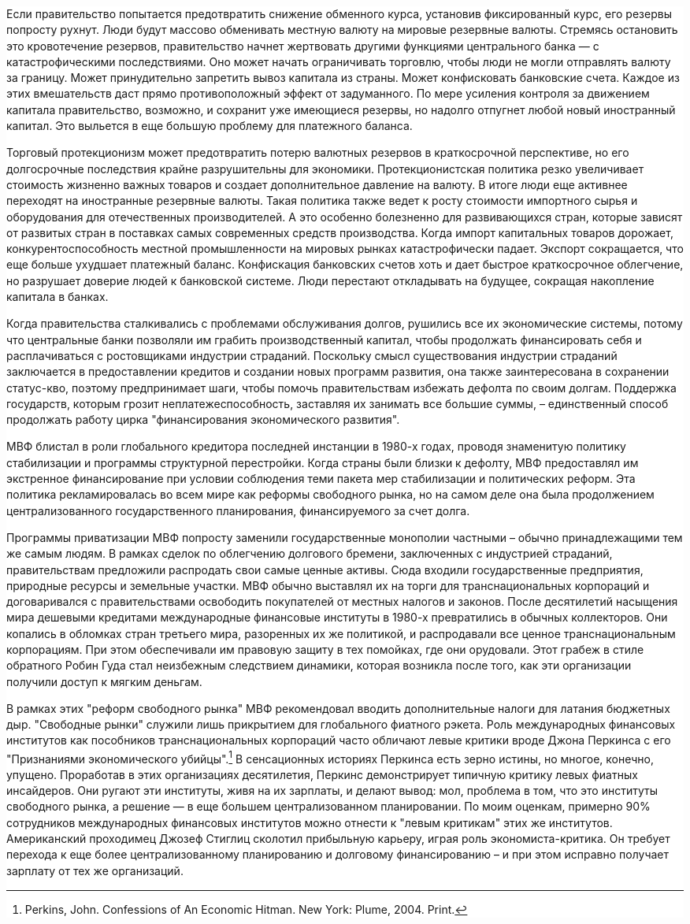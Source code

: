 Если правительство попытается предотвратить снижение обменного курса, установив фиксированный курс, его резервы попросту рухнут. Люди будут массово обменивать местную валюту на мировые резервные валюты. Стремясь остановить это кровотечение резервов, правительство начнет жертвовать другими функциями центрального банка — с катастрофическими последствиями. Оно может начать ограничивать торговлю, чтобы люди не могли отправлять валюту за границу. Может принудительно запретить вывоз капитала из страны. Может конфисковать банковские счета. Каждое из этих вмешательств даст прямо противоположный эффект от задуманного. По мере усиления контроля за движением капитала правительство, возможно, и сохранит уже имеющиеся резервы, но надолго отпугнет любой новый иностранный капитал. Это выльется в еще большую проблему для платежного баланса. 

Торговый протекционизм может предотвратить потерю валютных резервов в краткосрочной перспективе, но его долгосрочные последствия крайне разрушительны для экономики. Протекционистская политика резко увеличивает стоимость жизненно важных товаров и создает дополнительное давление на валюту. В итоге люди еще активнее переходят на иностранные резервные валюты. Такая политика также ведет к росту стоимости импортного сырья и оборудования для отечественных производителей. А это особенно болезненно для развивающихся стран, которые зависят от развитых стран в поставках самых современных средств производства. Когда импорт капитальных товаров дорожает, конкурентоспособность местной промышленности на мировых рынках катастрофически падает. Экспорт сокращается, что еще больше ухудшает платежный баланс. Конфискация банковских счетов хоть и дает быстрое краткосрочное облегчение, но разрушает доверие людей к банковской системе. Люди перестают откладывать на будущее, сокращая накопление капитала в банках.

Когда правительства сталкивались с проблемами обслуживания долгов, рушились все их экономические системы, потому что центральные банки позволяли им грабить производственный капитал, чтобы продолжать финансировать себя и расплачиваться с ростовщиками индустрии страданий. Поскольку смысл существования индустрии страданий заключается в предоставлении кредитов и создании новых программ развития, она также заинтересована в сохранении статус-кво, поэтому предпринимает шаги, чтобы помочь правительствам избежать дефолта по своим долгам. Поддержка государств, которым грозит неплатежеспособность, заставляя их занимать все большие суммы, – единственный способ продолжать работу цирка "финансирования экономического развития".

МВФ блистал в роли глобального кредитора последней инстанции в 1980-х годах, проводя знаменитую политику стабилизации и программы структурной перестройки. Когда страны были близки к дефолту, МВФ предоставлял им экстренное финансирование при условии соблюдения теми пакета мер стабилизации и политических реформ. Эта политика рекламировалась во всем мире как реформы свободного рынка, но на самом деле она была продолжением централизованного государственного планирования, финансируемого за счет долга.

Программы приватизации МВФ попросту заменили государственные монополии частными – обычно принадлежащими тем же самым людям. В рамках сделок по облегчению долгового бремени, заключенных с индустрией страданий, правительствам предложили распродать свои самые ценные активы. Сюда входили государственные предприятия, природные ресурсы и земельные участки. МВФ обычно выставлял их на торги для транснациональных корпораций и договаривался с правительствами освободить покупателей от местных налогов и законов. После десятилетий насыщения мира дешевыми кредитами международные финансовые институты в 1980-х превратились в обычных коллекторов. Они копались в обломках стран третьего мира, разоренных их же политикой, и распродавали все ценное транснациональным корпорациям. При этом обеспечивали им правовую защиту в тех помойках, где они орудовали. Этот грабеж в стиле обратного Робин Гуда стал неизбежным следствием динамики, которая возникла после того, как эти организации получили доступ к мягким деньгам.

В рамках этих "реформ свободного рынка" МВФ рекомендовал вводить дополнительные налоги для латания бюджетных дыр. "Свободные рынки" служили лишь прикрытием для глобального фиатного рэкета. Роль международных финансовых институтов как пособников транснациональных корпораций часто обличают левые критики вроде Джона Перкинса с его "Признаниями экономического убийцы".[^95] В сенсационных историях Перкинса есть зерно истины, но многое, конечно, упущено. Проработав в этих организациях десятилетия, Перкинс демонстрирует типичную критику левых фиатных инсайдеров. Они ругают эти институты, живя на их зарплаты, и делают вывод: мол, проблема в том, что это институты свободного рынка, а решение — в еще большем централизованном планировании. По моим оценкам, примерно 90% сотрудников международных финансовых институтов можно отнести к "левым критикам" этих же институтов. Американский проходимец Джозеф Стиглиц сколотил прибыльную карьеру, играя роль экономиста-критика. Он требует перехода к еще более централизованному планированию и долговому финансированию – и при этом исправно получает зарплату от тех же организаций.


[^86]:	Rothbard, Murray. America’s Great Depression. 5th ed., Auburn, AL, Ludwig von Mises Institute, 2000, p. 152.
[^87]:	Hayek, Friedrich. Monetary Nationalism and International Stability. London: Longmans, Green, and Company, 1937: 4+. Print.
[^88]:	Hayek, Friedrich. Denationalisation of Money—The Argument Refined: An Analysis of the Theory and Practice of Concurrent Currencies. London: Institute of Economic Affairs, 1976: 35. Print.
[^89]:	Bartholomew, James. “Degrees in Disaster.” The Spectator. 25 July 2015. Web.
[^90]:	For the case against intellectual property laws, see Kinsella, Stephan. “Against Intellectual Property.” Journal of Libertarian Studies, vol. 15, no. 2, 2001, pp. 1–53. Web.
[^91]:	This chapter draws on William Easterly’s work, in particular, The White Man’s Burden, The Elusive Quest for Growth, The Tyranny of Experts, and “The Cartel of Good Intentions.”
[^92]:	For more on this, see my textbook Principles of Economics, https://www.saifedean.com/principles-of-economics.
[^93]:	The Harrod-Domar model is comprised of two papers: Harrod, R. F. “An Essay in Dynamic Theory.” The Economic Journal, vol. 49, no. 193, Mar. 1939, pp. 14–33. Print. Crossref, doi:10.2307/2225181.
[^94]:	Rosenstein-Rodan, P. N. “Problems of Industrialisation of Eastern and South-Eastern Europe.” The Economic Journal, vol. 53, no. 210/211, 1943, pp. 202–11. Print. Crossref, doi:10.2307/2226317.
[^95]:	Perkins, John. Confessions of An Economic Hitman. New York: Plume, 2004. Print.
[^96]:	Todaro, Michael, and Stephen Smith. Economic Development. London: Pearson, 2014. Print.